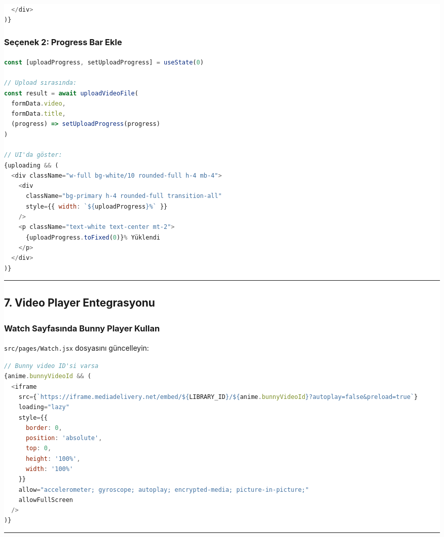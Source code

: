 ```javascript
  </div>
)}
```

### Seçenek 2: Progress Bar Ekle

```javascript
const [uploadProgress, setUploadProgress] = useState(0)

// Upload sırasında:
const result = await uploadVideoFile(
  formData.video,
  formData.title,
  (progress) => setUploadProgress(progress)
)

// UI'da göster:
{uploading && (
  <div className="w-full bg-white/10 rounded-full h-4 mb-4">
    <div 
      className="bg-primary h-4 rounded-full transition-all"
      style={{ width: `${uploadProgress}%` }}
    />
    <p className="text-white text-center mt-2">
      {uploadProgress.toFixed(0)}% Yüklendi
    </p>
  </div>
)}
```

---

## 7. Video Player Entegrasyonu

### Watch Sayfasında Bunny Player Kullan

`src/pages/Watch.jsx` dosyasını güncelleyin:

```javascript
// Bunny video ID'si varsa
{anime.bunnyVideoId && (
  <iframe
    src={`https://iframe.mediadelivery.net/embed/${LIBRARY_ID}/${anime.bunnyVideoId}?autoplay=false&preload=true`}
    loading="lazy"
    style={{
      border: 0,
      position: 'absolute',
      top: 0,
      height: '100%',
      width: '100%'
    }}
    allow="accelerometer; gyroscope; autoplay; encrypted-media; picture-in-picture;"
    allowFullScreen
  />
)}
```

---